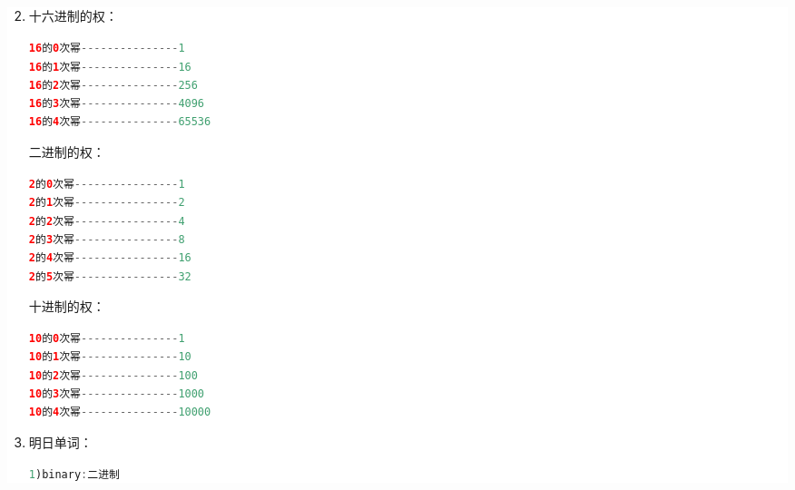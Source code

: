 2. 十六进制的权：

   ```java
   16的0次幂---------------1
   16的1次幂---------------16
   16的2次幂---------------256
   16的3次幂---------------4096
   16的4次幂---------------65536
   ```

   二进制的权：

   ```java
   2的0次幂----------------1
   2的1次幂----------------2
   2的2次幂----------------4
   2的3次幂----------------8
   2的4次幂----------------16
   2的5次幂----------------32
   ```

   十进制的权：

   ```java
   10的0次幂---------------1
   10的1次幂---------------10
   10的2次幂---------------100
   10的3次幂---------------1000
   10的4次幂---------------10000
   ```

3. 明日单词：

   ```java
   1)binary:二进制
   ```

